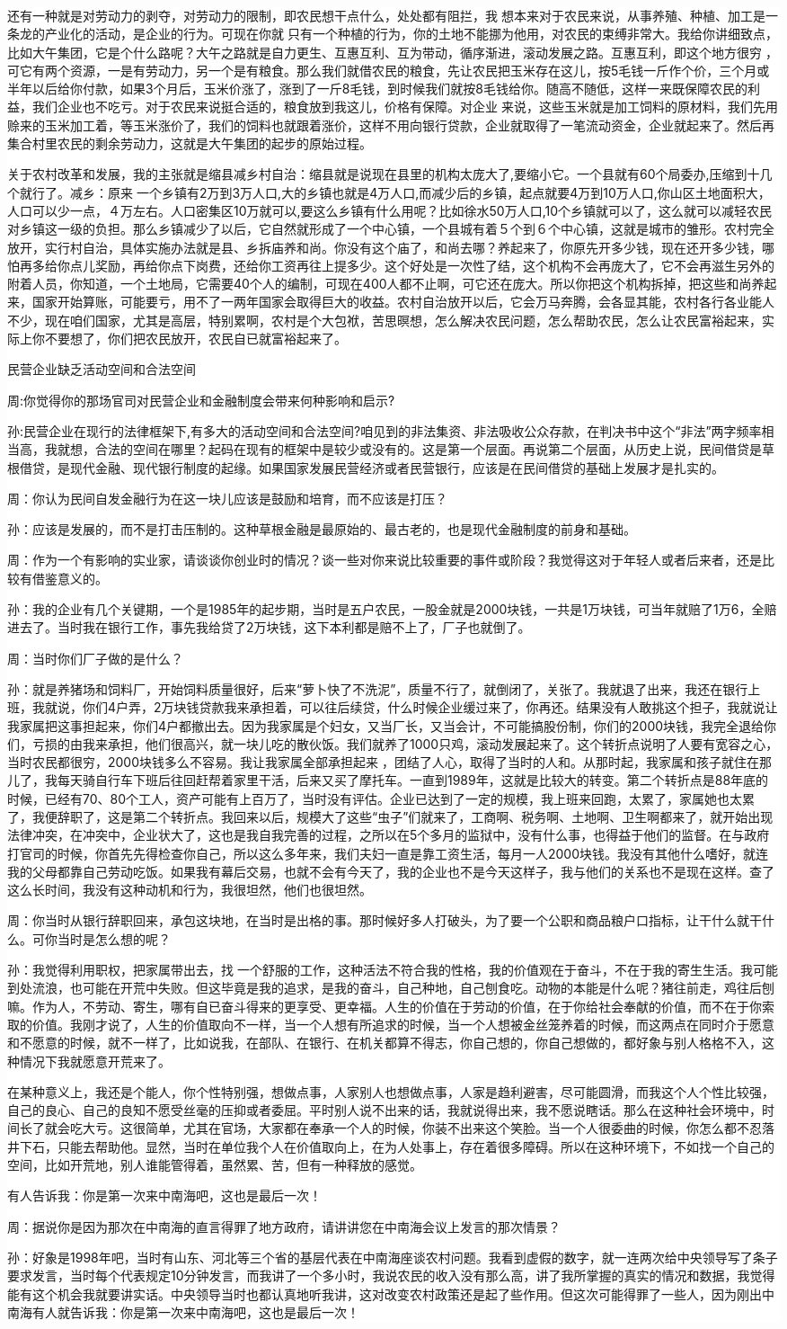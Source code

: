 还有一种就是对劳动力的剥夺，对劳动力的限制，即农民想干点什么，处处都有阻拦，我 想本来对于农民来说，从事养殖、种植、加工是一条龙的产业化的活动，是企业的行为。可现在你就 只有一个种植的行为，你的土地不能挪为他用，对农民的束缚非常大。我给你讲细致点，比如大午集团，它是个什么路呢？大午之路就是自力更生、互惠互利、互为带动，循序渐进，滚动发展之路。互惠互利，即这个地方很穷 ，可它有两个资源，一是有劳动力，另一个是有粮食。那么我们就借农民的粮食，先让农民把玉米存在这儿，按5毛钱一斤作个价，三个月或半年以后给你付款，如果3个月后，玉米价涨了，涨到了一斤8毛钱，到时候我们就按8毛钱给你。随高不随低，这样一来既保障农民的利益，我们企业也不吃亏。对于农民来说挺合适的，粮食放到我这儿，价格有保障。对企业 来说，这些玉米就是加工饲料的原材料，我们先用赊来的玉米加工着，等玉米涨价了，我们的饲料也就跟着涨价，这样不用向银行贷款，企业就取得了一笔流动资金，企业就起来了。然后再集合村里农民的剩余劳动力，这就是大午集团的起步的原始过程。

关于农村改革和发展，我的主张就是缩县减乡村自治：缩县就是说现在县里的机构太庞大了,要缩小它。一个县就有60个局委办,压缩到十几个就行了。减乡：原来 一个乡镇有2万到3万人口,大的乡镇也就是4万人口,而减少后的乡镇，起点就要4万到10万人口,你山区土地面积大，人口可以少一点，４万左右。人口密集区10万就可以,要这么乡镇有什么用呢？比如徐水50万人口,10个乡镇就可以了，这么就可以减轻农民对乡镇这一级的负担。那么乡镇减少了以后，它自然就形成了一个中心镇，一个县城有着５个到６个中心镇，这就是城市的雏形。农村完全放开，实行村自治，具体实施办法就是县、乡拆庙养和尚。你没有这个庙了，和尚去哪？养起来了，你原先开多少钱，现在还开多少钱，哪怕再多给你点儿奖励，再给你点下岗费，还给你工资再往上提多少。这个好处是一次性了结，这个机构不会再庞大了，它不会再滋生另外的附着人员，你知道，一个土地局，它需要40个人的编制，可现在400人都不止啊，可它还在庞大。所以你把这个机构拆掉，把这些和尚养起来，国家开始算账，可能要亏，用不了一两年国家会取得巨大的收益。农村自治放开以后，它会万马奔腾，会各显其能，农村各行各业能人不少，现在咱们国家，尤其是高层，特别累啊，农村是个大包袱，苦思暝想，怎么解决农民问题，怎么帮助农民，怎么让农民富裕起来，实际上你不要想了，你们把农民放开，农民自已就富裕起来了。

民营企业缺乏活动空间和合法空间

周:你觉得你的那场官司对民营企业和金融制度会带来何种影响和启示?

孙:民营企业在现行的法律框架下,有多大的活动空间和合法空间?咱见到的非法集资、非法吸收公众存款，在判决书中这个“非法”两字频率相当高，我就想，合法的空间在哪里？起码在现有的框架中是较少或没有的。这是第一个层面。再说第二个层面，从历史上说，民间借贷是草根借贷，是现代金融、现代银行制度的起缘。如果国家发展民营经济或者民营银行，应该是在民间借贷的基础上发展才是扎实的。

周：你认为民间自发金融行为在这一块儿应该是鼓励和培育，而不应该是打压？

孙：应该是发展的，而不是打击压制的。这种草根金融是最原始的、最古老的，也是现代金融制度的前身和基础。

周：作为一个有影响的实业家，请谈谈你创业时的情况？谈一些对你来说比较重要的事件或阶段？我觉得这对于年轻人或者后来者，还是比较有借鉴意义的。

孙：我的企业有几个关键期，一个是1985年的起步期，当时是五户农民，一股金就是2000块钱，一共是1万块钱，可当年就赔了1万6，全赔进去了。当时我在银行工作，事先我给贷了2万块钱，这下本利都是赔不上了，厂子也就倒了。

周：当时你们厂子做的是什么？

孙：就是养猪场和饲料厂，开始饲料质量很好，后来“萝卜快了不洗泥”，质量不行了，就倒闭了，关张了。我就退了出来，我还在银行上班，我就说，你们4户弄，2万块钱贷款我来承担着，可以往后续贷，什么时候企业缓过来了，你再还。结果没有人敢挑这个担子，我就说让我家属把这事担起来，你们4户都撤出去。因为我家属是个妇女，又当厂长，又当会计，不可能搞股份制，你们的2000块钱，我完全退给你们，亏损的由我来承担，他们很高兴，就一块儿吃的散伙饭。我们就养了1000只鸡，滚动发展起来了。这个转折点说明了人要有宽容之心，当时农民都很穷，2000块钱多么不容易。我让我家属全部承担起来 ，团结了人心，取得了当时的人和。从那时起，我家属和孩子就住在那儿了，我每天骑自行车下班后往回赶帮着家里干活，后来又买了摩托车。一直到1989年，这就是比较大的转变。第二个转折点是88年底的时候，已经有70、80个工人，资产可能有上百万了，当时没有评估。企业已达到了一定的规模，我上班来回跑，太累了，家属她也太累了，我便辞职了，这是第二个转折点。我回来以后，规模大了这些“虫子”们就来了，工商啊、税务啊、土地啊、卫生啊都来了，就开始出现法律冲突，在冲突中，企业状大了，这也是我自我完善的过程，之所以在5个多月的监狱中，没有什么事，也得益于他们的监督。在与政府打官司的时候，你首先先得检查你自己，所以这么多年来，我们夫妇一直是靠工资生活，每月一人2000块钱。我没有其他什么嗜好，就连我的父母都靠自己劳动吃饭。如果我有幕后交易，也就不会有今天了，我的企业也不是今天这样子，我与他们的关系也不是现在这样。查了这么长时间，我没有这种动机和行为，我很坦然，他们也很坦然。

周：你当时从银行辞职回来，承包这块地，在当时是出格的事。那时候好多人打破头，为了要一个公职和商品粮户口指标，让干什么就干什么。可你当时是怎么想的呢？

孙：我觉得利用职权，把家属带出去，找 一个舒服的工作，这种活法不符合我的性格，我的价值观在于奋斗，不在于我的寄生生活。我可能到处流浪，也可能在开荒中失败。但这毕竟是我的追求，是我的奋斗，自己种地，自己刨食吃。动物的本能是什么呢？猪往前走，鸡往后刨嘛。作为人，不劳动、寄生，哪有自已奋斗得来的更享受、更幸福。人生的价值在于劳动的价值，在于你给社会奉献的价值，而不在于你索取的价值。我刚才说了，人生的价值取向不一样，当一个人想有所追求的时候，当一个人想被金丝笼养着的时候，而这两点在同时介于愿意和不愿意的时候，就不一样了，比如说我，在部队、在银行、在机关都算不得志，你自己想的，你自己想做的，都好象与别人格格不入，这种情况下我就愿意开荒来了。

在某种意义上，我还是个能人，你个性特别强，想做点事，人家别人也想做点事，人家是趋利避害，尽可能圆滑，而我这个人个性比较强，自己的良心、自己的良知不愿受丝毫的压抑或者委屈。平时别人说不出来的话，我就说得出来，我不愿说瞎话。那么在这种社会环境中，时间长了就会吃大亏。这很简单，尤其在官场，大家都在奉承一个人的时候，你装不出来这个笑脸。当一个人很委曲的时候，你怎么都不忍落井下石，只能去帮助他。显然，当时在单位我个人在价值取向上，在为人处事上，存在着很多障碍。所以在这种环境下，不如找一个自己的空间，比如开荒地，别人谁能管得着，虽然累、苦，但有一种释放的感觉。

有人告诉我：你是第一次来中南海吧，这也是最后一次！

周：据说你是因为那次在中南海的直言得罪了地方政府，请讲讲您在中南海会议上发言的那次情景？

孙：好象是1998年吧，当时有山东、河北等三个省的基层代表在中南海座谈农村问题。我看到虚假的数字，就一连两次给中央领导写了条子要求发言，当时每个代表规定10分钟发言，而我讲了一个多小时，我说农民的收入没有那么高，讲了我所掌握的真实的情况和数据，我觉得能有这个机会我就要讲实话。中央领导当时也都认真地听我讲，这对改变农村政策还是起了些作用。但这次可能得罪了一些人，因为刚出中南海有人就告诉我：你是第一次来中南海吧，这也是最后一次！
